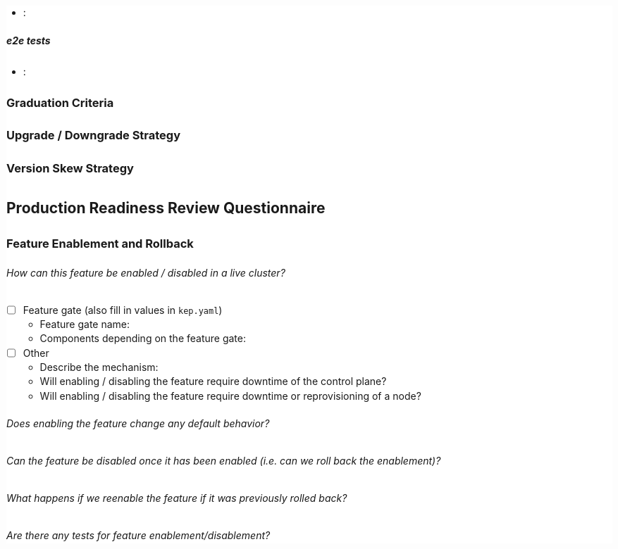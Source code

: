 



- <test>: <link to test coverage>

##### e2e tests



- <test>: <link to test coverage>

### Graduation Criteria



### Upgrade / Downgrade Strategy



### Version Skew Strategy



## Production Readiness Review Questionnaire



### Feature Enablement and Rollback



###### How can this feature be enabled / disabled in a live cluster?



- [ ] Feature gate (also fill in values in `kep.yaml`)
  - Feature gate name:
  - Components depending on the feature gate:
- [ ] Other
  - Describe the mechanism:
  - Will enabling / disabling the feature require downtime of the control
    plane?
  - Will enabling / disabling the feature require downtime or reprovisioning
    of a node?

###### Does enabling the feature change any default behavior?



###### Can the feature be disabled once it has been enabled (i.e. can we roll back the enablement)?



###### What happens if we reenable the feature if it was previously rolled back?

###### Are there any tests for feature enablement/disablement?


[kubernetes.io]: https://kubernetes.io/
[kubernetes/enhancements]: https://git.k8s.io/enhancements
[kubernetes/kubernetes]: https://git.k8s.io/kubernetes
[kubernetes/website]: https://git.k8s.io/website
[kubernetes #99425]: https://github.com/kubernetes/kubernetes/issues/99425
[AdminNetworkPolicy]: https://github.com/kubernetes/enhancements/blob/master/keps/sig-network/2091-admin-network-policy/README.md
[future successor to NetworkPolicy]: https://github.com/kubernetes-sigs/network-policy-api/issues/136
[multi-tenant scenarios]: https://github.com/kubernetes/kubernetes/issues/31824
[Multi-network feature]: https://github.com/kubernetes/enhancements/issues/3698
[kubernetes #101324]: https://github.com/kubernetes/kubernetes/issues/101324
[the NetworkPolicy has not yet been fully programmed]: https://kubernetes.io/docs/concepts/services-networking/network-policies/#pod-lifecycle
[readiness gates]: https://kubernetes.io/docs/concepts/workloads/pods/pod-lifecycle/#pod-readiness-gate
[Exec probes are much, much slower than network probes]: https://medium.com/netcracker/exec-probes-a-story-about-experiment-and-relevant-problems-12de616c0a76
[kubernetes #89898]: https://github.com/kubernetes/kubernetes/issues/89898
[kubernetes #115143]: https://github.com/kubernetes/kubernetes/pull/115143
[kubernetes #102613]: https://github.com/kubernetes/kubernetes/issues/102613
[`TCPSocketAction.Host`]: https://github.com/kubernetes/kubernetes/blob/v1.28.0/staging/src/k8s.io/api/core/v1/types.go#L2248
[`HTTPGetAction.Host`]: https://github.com/kubernetes/kubernetes/blob/v1.28.0/staging/src/k8s.io/api/core/v1/types.go#L2219
[Pod Security admission]: https://kubernetes.io/docs/concepts/security/pod-security-admission/
[Happy Eyeballs]: https://tools.ietf.org/html/rfc8305
[since go 1.10]: https://github.com/golang/go/commit/2595fe7fb6
[`net.Dial` does not guarantee that it will establish the connection from the same goroutine it was called from]: https://github.com/golang/go/issues/44922